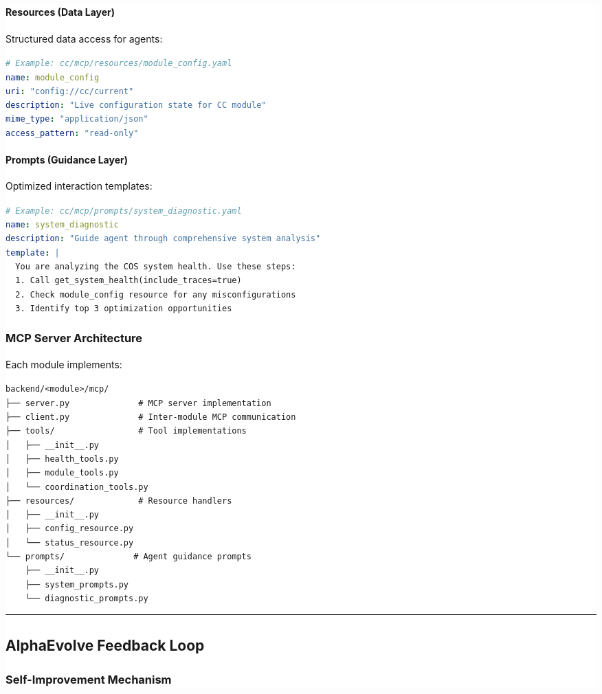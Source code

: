 #### Resources (Data Layer)
Structured data access for agents:
```yaml
# Example: cc/mcp/resources/module_config.yaml
name: module_config
uri: "config://cc/current"
description: "Live configuration state for CC module"
mime_type: "application/json"
access_pattern: "read-only"
```

#### Prompts (Guidance Layer)
Optimized interaction templates:
```yaml
# Example: cc/mcp/prompts/system_diagnostic.yaml
name: system_diagnostic
description: "Guide agent through comprehensive system analysis"
template: |
  You are analyzing the COS system health. Use these steps:
  1. Call get_system_health(include_traces=true)
  2. Check module_config resource for any misconfigurations
  3. Identify top 3 optimization opportunities
```

### MCP Server Architecture

Each module implements:
```
backend/<module>/mcp/
├── server.py              # MCP server implementation
├── client.py              # Inter-module MCP communication
├── tools/                 # Tool implementations
│   ├── __init__.py
│   ├── health_tools.py
│   ├── module_tools.py
│   └── coordination_tools.py
├── resources/             # Resource handlers
│   ├── __init__.py
│   ├── config_resource.py
│   └── status_resource.py
└── prompts/              # Agent guidance prompts
    ├── __init__.py
    ├── system_prompts.py
    └── diagnostic_prompts.py
```

---

## AlphaEvolve Feedback Loop

### Self-Improvement Mechanism
